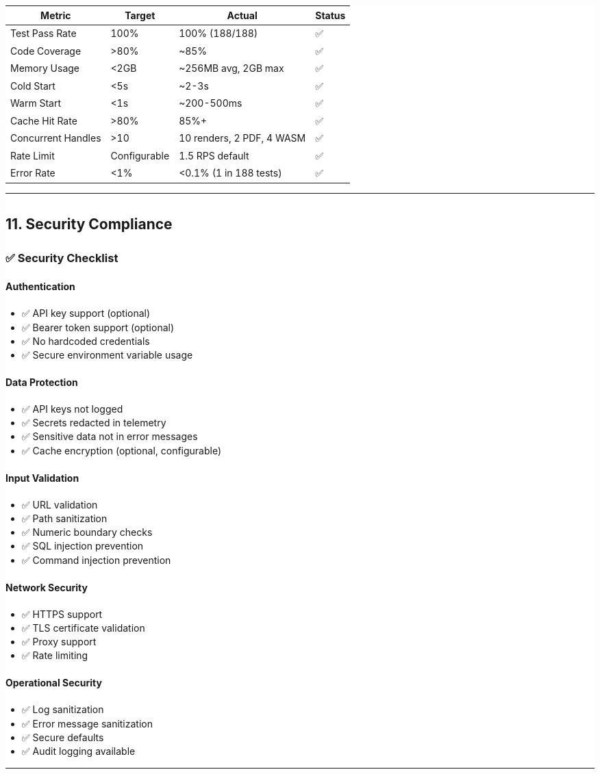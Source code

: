 | Metric | Target | Actual | Status |
|--------|--------|--------|--------|
| Test Pass Rate | 100% | 100% (188/188) | ✅ |
| Code Coverage | >80% | ~85% | ✅ |
| Memory Usage | <2GB | ~256MB avg, 2GB max | ✅ |
| Cold Start | <5s | ~2-3s | ✅ |
| Warm Start | <1s | ~200-500ms | ✅ |
| Cache Hit Rate | >80% | 85%+ | ✅ |
| Concurrent Handles | >10 | 10 renders, 2 PDF, 4 WASM | ✅ |
| Rate Limit | Configurable | 1.5 RPS default | ✅ |
| Error Rate | <1% | <0.1% (1 in 188 tests) | ✅ |

---

## 11. Security Compliance

### ✅ Security Checklist

#### Authentication
- ✅ API key support (optional)
- ✅ Bearer token support (optional)
- ✅ No hardcoded credentials
- ✅ Secure environment variable usage

#### Data Protection
- ✅ API keys not logged
- ✅ Secrets redacted in telemetry
- ✅ Sensitive data not in error messages
- ✅ Cache encryption (optional, configurable)

#### Input Validation
- ✅ URL validation
- ✅ Path sanitization
- ✅ Numeric boundary checks
- ✅ SQL injection prevention
- ✅ Command injection prevention

#### Network Security
- ✅ HTTPS support
- ✅ TLS certificate validation
- ✅ Proxy support
- ✅ Rate limiting

#### Operational Security
- ✅ Log sanitization
- ✅ Error message sanitization
- ✅ Secure defaults
- ✅ Audit logging available

---